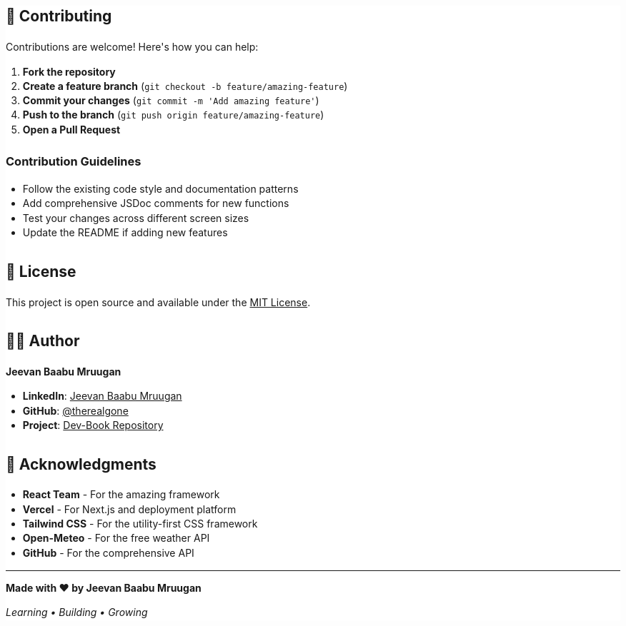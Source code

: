 ## 🤝 Contributing

Contributions are welcome! Here's how you can help:

1. **Fork the repository**
2. **Create a feature branch** (`git checkout -b feature/amazing-feature`)
3. **Commit your changes** (`git commit -m 'Add amazing feature'`)
4. **Push to the branch** (`git push origin feature/amazing-feature`)
5. **Open a Pull Request**

### Contribution Guidelines
- Follow the existing code style and documentation patterns
- Add comprehensive JSDoc comments for new functions
- Test your changes across different screen sizes
- Update the README if adding new features

## 📄 License

This project is open source and available under the [MIT License](LICENSE).

## 👨‍💻 Author

**Jeevan Baabu Mruugan**

- **LinkedIn**: [Jeevan Baabu Mruugan](https://www.linkedin.com/in/jeevan-baabu-97a19125b)
- **GitHub**: [@therealgone](https://github.com/therealgone)
- **Project**: [Dev-Book Repository](https://github.com/therealgone/Dev-Book)

## 🙏 Acknowledgments

- **React Team** - For the amazing framework
- **Vercel** - For Next.js and deployment platform
- **Tailwind CSS** - For the utility-first CSS framework
- **Open-Meteo** - For the free weather API
- **GitHub** - For the comprehensive API

---

**Made with ❤️ by Jeevan Baabu Mruugan**

*Learning • Building • Growing*
